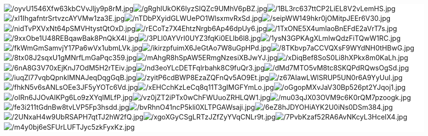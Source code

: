 <img src="https://image.tmdb.org/t/p/original/oyvU1546Xfw63kbCVvJljy9p8rM.jpg" alt="/oyvU1546Xfw63kbCVvJljy9p8rM.jpg" title="/oyvU1546Xfw63kbCVvJljy9p8rM.jpg"><img src="https://image.tmdb.org/t/p/original/gRghlUkOK6IyzSIQZc9UMhV6pBZ.jpg" alt="/gRghlUkOK6IyzSIQZc9UMhV6pBZ.jpg" title="/gRghlUkOK6IyzSIQZc9UMhV6pBZ.jpg"><img src="https://image.tmdb.org/t/p/original/1BL3rc637ttCP2LiEL8V2vLemHS.jpg" alt="/1BL3rc637ttCP2LiEL8V2vLemHS.jpg" title="/1BL3rc637ttCP2LiEL8V2vLemHS.jpg"><img src="https://image.tmdb.org/t/p/original/xI1IhgafntrSrtvzcAYVMw1za3E.jpg" alt="/xI1IhgafntrSrtvzcAYVMw1za3E.jpg" title="/xI1IhgafntrSrtvzcAYVMw1za3E.jpg"><img src="https://image.tmdb.org/t/p/original/nTDbPXyidGLWUePO1WlsxmvRxSd.jpg" alt="/nTDbPXyidGLWUePO1WlsxmvRxSd.jpg" title="/nTDbPXyidGLWUePO1WlsxmvRxSd.jpg"><img src="https://image.tmdb.org/t/p/original/seipWW149hkr0jOMitpJEEr6V30.jpg" alt="/seipWW149hkr0jOMitpJEEr6V30.jpg" title="/seipWW149hkr0jOMitpJEEr6V30.jpg"><img src="https://image.tmdb.org/t/p/original/nidTvPXVxNt64pSMVHtystQtOxD.jpg" alt="/nidTvPXVxNt64pSMVHtystQtOxD.jpg" title="/nidTvPXVxNt64pSMVHtystQtOxD.jpg"><img src="https://image.tmdb.org/t/p/original/rECoTz7X4EhtzNrgb6Ap46dpUy6.jpg" alt="/rECoTz7X4EhtzNrgb6Ap46dpUy6.jpg" title="/rECoTz7X4EhtzNrgb6Ap46dpUy6.jpg"><img src="https://image.tmdb.org/t/p/original/1TxONE5X4umlaoBnEFdE2aVrT7s.jpg" alt="/1TxONE5X4umlaoBnEFdE2aVrT7s.jpg" title="/1TxONE5X4umlaoBnEFdE2aVrT7s.jpg"><img src="https://image.tmdb.org/t/p/original/9xxObe1U48REBqawBak8PnQkX4l.jpg" alt="/9xxObe1U48REBqawBak8PnQkX4l.jpg" title="/9xxObe1U48REBqawBak8PnQkX4l.jpg"><img src="https://image.tmdb.org/t/p/original/3PLl0AYVrI0UYZ3fqKi0ELlb6l8.jpg" alt="/3PLl0AYVrI0UYZ3fqKi0ELlb6l8.jpg" title="/3PLl0AYVrI0UYZ3fqKi0ELlb6l8.jpg"><img src="https://image.tmdb.org/t/p/original/1ysN3GPKAgXLmIwQdzFiTQwW1RC.jpg" alt="/1ysN3GPKAgXLmIwQdzFiTQwW1RC.jpg" title="/1ysN3GPKAgXLmIwQdzFiTQwW1RC.jpg"><img src="https://image.tmdb.org/t/p/original/fkWmGmSamvjY17Pa6wVx1ubmLVk.jpg" alt="/fkWmGmSamvjY17Pa6wVx1ubmLVk.jpg" title="/fkWmGmSamvjY17Pa6wVx1ubmLVk.jpg"><img src="https://image.tmdb.org/t/p/original/ikirzpfuimX6JeGtAo7W8uGpHPd.jpg" alt="/ikirzpfuimX6JeGtAo7W8uGpHPd.jpg" title="/ikirzpfuimX6JeGtAo7W8uGpHPd.jpg"><img src="https://image.tmdb.org/t/p/original/8TKbvp7aCCVQXsF9WYdNH0tHBwG.jpg" alt="/8TKbvp7aCCVQXsF9WYdNH0tHBwG.jpg" title="/8TKbvp7aCCVQXsF9WYdNH0tHBwG.jpg"><img src="https://image.tmdb.org/t/p/original/8tx08J2sqxU1gMNrfLmGaPqc359.jpg" alt="/8tx08J2sqxU1gMNrfLmGaPqc359.jpg" title="/8tx08J2sqxU1gMNrfLmGaPqc359.jpg"><img src="https://image.tmdb.org/t/p/original/mAhgR8hSpAW5ERmgNzesiXBJwYJ.jpg" alt="/mAhgR8hSpAW5ERmgNzesiXBJwYJ.jpg" title="/mAhgR8hSpAW5ERmgNzesiXBJwYJ.jpg"><img src="https://image.tmdb.org/t/p/original/xDiqBef8SoS0Li8hXPkx8m0KaLh.jpg" alt="/xDiqBef8SoS0Li8hXPkx8m0KaLh.jpg" title="/xDiqBef8SoS0Li8hXPkx8m0KaLh.jpg"><img src="https://image.tmdb.org/t/p/original/6nA8G3V70xEjKnJ7OdM5H2rTEiv.jpg" alt="/6nA8G3V70xEjKnJ7OdM5H2rTEiv.jpg" title="/6nA8G3V70xEjKnJ7OdM5H2rTEiv.jpg"><img src="https://image.tmdb.org/t/p/original/nd3eoYLcDETFqlrbahk8C9fuQr3.jpg" alt="/nd3eoYLcDETFqlrbahk8C9fuQr3.jpg" title="/nd3eoYLcDETFqlrbahk8C9fuQr3.jpg"><img src="https://image.tmdb.org/t/p/original/dMd7MTO5vM8tc8SKQPdRQwsOgSd.jpg" alt="/dMd7MTO5vM8tc8SKQPdRQwsOgSd.jpg" title="/dMd7MTO5vM8tc8SKQPdRQwsOgSd.jpg"><img src="https://image.tmdb.org/t/p/original/iuqZl77vqbQpnkIMNAJeqDqgGqB.jpg" alt="/iuqZl77vqbQpnkIMNAJeqDqgGqB.jpg" title="/iuqZl77vqbQpnkIMNAJeqDqgGqB.jpg"><img src="https://image.tmdb.org/t/p/original/zyitP6cdBWP8EzaZQFnQv5AO9Et.jpg" alt="/zyitP6cdBWP8EzaZQFnQv5AO9Et.jpg" title="/zyitP6cdBWP8EzaZQFnQv5AO9Et.jpg"><img src="https://image.tmdb.org/t/p/original/z67AIawLWlSRUP5UN0r6A9YyUuI.jpg" alt="/z67AIawLWlSRUP5UN0r6A9YyUuI.jpg" title="/z67AIawLWlSRUP5UN0r6A9YyUuI.jpg"><img src="https://image.tmdb.org/t/p/original/fhkN5v6sANLsOEe3JF5yYOTc6Vd.jpg" alt="/fhkN5v6sANLsOEe3JF5yYOTc6Vd.jpg" title="/fhkN5v6sANLsOEe3JF5yYOTc6Vd.jpg"><img src="https://image.tmdb.org/t/p/original/xEHCchKzLeCq8q11T3gIMGFYmLo.jpg" alt="/xEHCchKzLeCq8q11T3gIMGFYmLo.jpg" title="/xEHCchKzLeCq8q11T3gIMGFYmLo.jpg"><img src="https://image.tmdb.org/t/p/original/oGgopMXvJaV30Bp526pt2YJqoj1.jpg" alt="/oGgopMXvJaV30Bp526pt2YJqoj1.jpg" title="/oGgopMXvJaV30Bp526pt2YJqoj1.jpg"><img src="https://image.tmdb.org/t/p/original/oIRn6JJOvAIKPg6Lo9zXYqIMLfP.jpg" alt="/oIRn6JJOvAIKPg6Lo9zXYqIMLfP.jpg" title="/oIRn6JJOvAIKPg6Lo9zXYqIMLfP.jpg"><img src="https://image.tmdb.org/t/p/original/vz0jZT2iPTx0wChFWUuoZRHLQW1.jpg" alt="/vz0jZT2iPTx0wChFWUuoZRHLQW1.jpg" title="/vz0jZT2iPTx0wChFWUuoZRHLQW1.jpg"><img src="https://image.tmdb.org/t/p/original/mu03qJX03OVM9c6K0rQM7pzoogk.jpg" alt="/mu03qJX03OVM9c6K0rQM7pzoogk.jpg" title="/mu03qJX03OVM9c6K0rQM7pzoogk.jpg"><img src="https://image.tmdb.org/t/p/original/fe3i211tGdnBw8tvLVP5Fp3hsdd.jpg" alt="/fe3i211tGdnBw8tvLVP5Fp3hsdd.jpg" title="/fe3i211tGdnBw8tvLVP5Fp3hsdd.jpg"><img src="https://image.tmdb.org/t/p/original/bvRhnO41ncP5kli0XLTPGAWsaji.jpg" alt="/bvRhnO41ncP5kli0XLTPGAWsaji.jpg" title="/bvRhnO41ncP5kli0XLTPGAWsaji.jpg"><img src="https://image.tmdb.org/t/p/original/6eZ8hJDYOHiAYK2U0iNs0DSm384.jpg" alt="/6eZ8hJDYOHiAYK2U0iNs0DSm384.jpg" title="/6eZ8hJDYOHiAYK2U0iNs0DSm384.jpg"><img src="https://image.tmdb.org/t/p/original/2UNxaH4w9UbRSAPH7qtTJ2hW2fQ.jpg" alt="/2UNxaH4w9UbRSAPH7qtTJ2hW2fQ.jpg" title="/2UNxaH4w9UbRSAPH7qtTJ2hW2fQ.jpg"><img src="https://image.tmdb.org/t/p/original/xgoXGyCSgLRTzJZfZyYVqCNLr9t.jpg" alt="/xgoXGyCSgLRTzJZfZyYVqCNLr9t.jpg" title="/xgoXGyCSgLRTzJZfZyYVqCNLr9t.jpg"><img src="https://image.tmdb.org/t/p/original/7PvbKzaf52RA6AvNKcyL3HceIX4.jpg" alt="/7PvbKzaf52RA6AvNKcyL3HceIX4.jpg" title="/7PvbKzaf52RA6AvNKcyL3HceIX4.jpg"><img src="https://image.tmdb.org/t/p/original/m4y0bj6eSFUrLUFTJyc5zkFyxKz.jpg" alt="/m4y0bj6eSFUrLUFTJyc5zkFyxKz.jpg" title="/m4y0bj6eSFUrLUFTJyc5zkFyxKz.jpg">